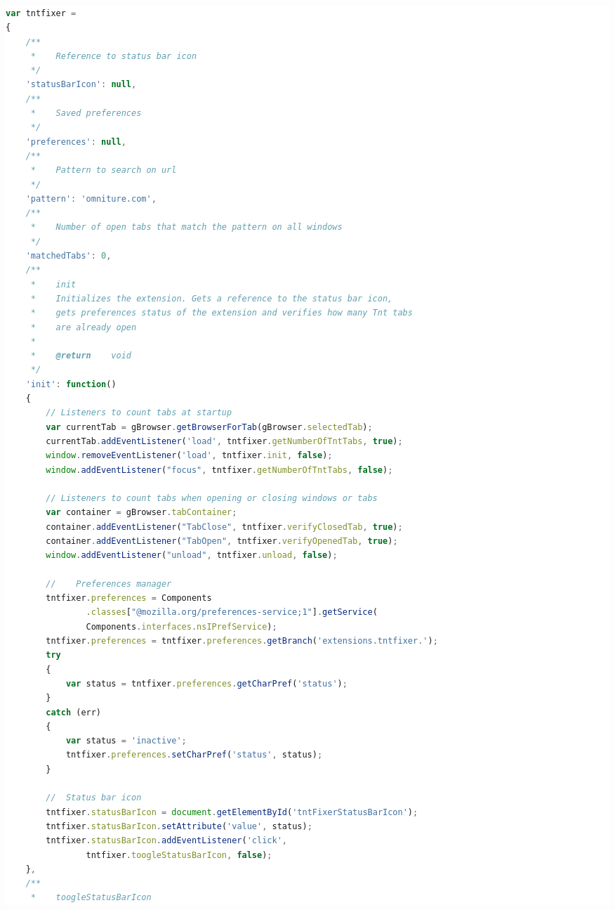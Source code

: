 ```js
var tntfixer =
{
    /**
     *    Reference to status bar icon
     */
    'statusBarIcon': null,
    /**
     *    Saved preferences
     */
    'preferences': null,
    /**
     *    Pattern to search on url
     */
    'pattern': 'omniture.com',
    /**
     *    Number of open tabs that match the pattern on all windows
     */
    'matchedTabs': 0,
    /**
     *    init
     *    Initializes the extension. Gets a reference to the status bar icon,
     *    gets preferences status of the extension and verifies how many Tnt tabs
     *    are already open
     *
     *    @return    void
     */
    'init': function()
    {
        // Listeners to count tabs at startup
        var currentTab = gBrowser.getBrowserForTab(gBrowser.selectedTab);
        currentTab.addEventListener('load', tntfixer.getNumberOfTntTabs, true);
        window.removeEventListener('load', tntfixer.init, false);
        window.addEventListener("focus", tntfixer.getNumberOfTntTabs, false);

        // Listeners to count tabs when opening or closing windows or tabs
        var container = gBrowser.tabContainer;
        container.addEventListener("TabClose", tntfixer.verifyClosedTab, true);
        container.addEventListener("TabOpen", tntfixer.verifyOpenedTab, true);
        window.addEventListener("unload", tntfixer.unload, false);

        //    Preferences manager
        tntfixer.preferences = Components
                .classes["@mozilla.org/preferences-service;1"].getService(
                Components.interfaces.nsIPrefService);
        tntfixer.preferences = tntfixer.preferences.getBranch('extensions.tntfixer.');
        try
        {
            var status = tntfixer.preferences.getCharPref('status');
        }
        catch (err)
        {
            var status = 'inactive';
            tntfixer.preferences.setCharPref('status', status);
        }

        //  Status bar icon
        tntfixer.statusBarIcon = document.getElementById('tntFixerStatusBarIcon');
        tntfixer.statusBarIcon.setAttribute('value', status);
        tntfixer.statusBarIcon.addEventListener('click',
                tntfixer.toogleStatusBarIcon, false);
    },
    /**
     *    toogleStatusBarIcon
```
